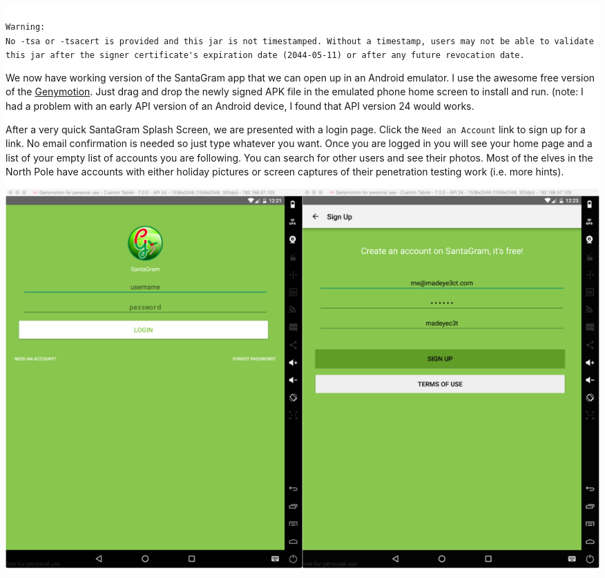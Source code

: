 ```shell

Warning:
No -tsa or -tsacert is provided and this jar is not timestamped. Without a timestamp, users may not be able to validate this jar after the signer certificate's expiration date (2044-05-11) or after any future revocation date.
```

We now have working version of the SantaGram app that we can open up in an Android emulator. I use the awesome free version of the [Genymotion](https://www.genymotion.com). Just drag and drop the newly signed APK file in the emulated phone home screen to install and run. (note: I had a problem with an early API version of an Android device, I found that API version 24 would works.

After a very quick SantaGram Splash Screen, we are presented with a login page. Click the `Need an Account` link to sign up for a link. No email confirmation is needed so just type whatever you want. Once you are logged in you will see your home page and a list of your empty list of accounts you are following. You can search for other users and see their photos. Most of the elves in the North Pole have accounts with either holiday pictures or screen captures of their penetration testing work (i.e. more hints).

![SantaGram Create Account](/assets/images/holidayhack2016/santagram_combine_1.png)
